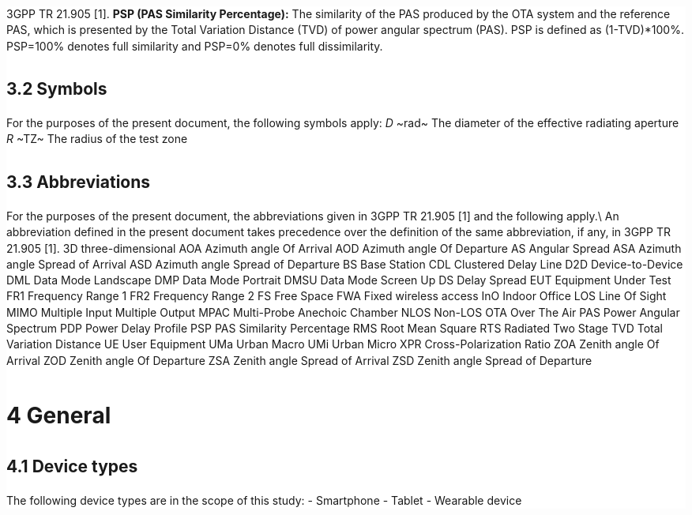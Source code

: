 3GPP TR 21.905 [1].
**PSP (PAS Similarity Percentage):** The similarity of the PAS produced by the
OTA system and the reference PAS, which is presented by the Total Variation
Distance (TVD) of power angular spectrum (PAS). PSP is defined as
(1-TVD)*100%. PSP=100% denotes full similarity and PSP=0% denotes full
dissimilarity.
## 3.2 Symbols
For the purposes of the present document, the following symbols apply:
_D_ ~rad~ The diameter of the effective radiating aperture
_R_ ~TZ~ The radius of the test zone
## 3.3 Abbreviations
For the purposes of the present document, the abbreviations given in 3GPP TR
21.905 [1] and the following apply.\ An abbreviation defined in the present
document takes precedence over the definition of the same abbreviation, if
any, in 3GPP TR 21.905 [1].
3D three-dimensional
AOA Azimuth angle Of Arrival
AOD Azimuth angle Of Departure
AS Angular Spread
ASA Azimuth angle Spread of Arrival
ASD Azimuth angle Spread of Departure
BS Base Station
CDL Clustered Delay Line
D2D Device-to-Device
DML Data Mode Landscape
DMP Data Mode Portrait
DMSU Data Mode Screen Up
DS Delay Spread
EUT Equipment Under Test
FR1 Frequency Range 1
FR2 Frequency Range 2
FS Free Space
FWA Fixed wireless access
InO Indoor Office
LOS Line Of Sight
MIMO Multiple Input Multiple Output
MPAC Multi-Probe Anechoic Chamber
NLOS Non-LOS
OTA Over The Air
PAS Power Angular Spectrum
PDP Power Delay Profile
PSP PAS Similarity Percentage
RMS Root Mean Square
RTS Radiated Two Stage
TVD Total Variation Distance
UE User Equipment
UMa Urban Macro
UMi Urban Micro
XPR Cross-Polarization Ratio
ZOA Zenith angle Of Arrival
ZOD Zenith angle Of Departure
ZSA Zenith angle Spread of Arrival
ZSD Zenith angle Spread of Departure
# 4 General
## 4.1 Device types
The following device types are in the scope of this study:
\- Smartphone
\- Tablet
\- Wearable device